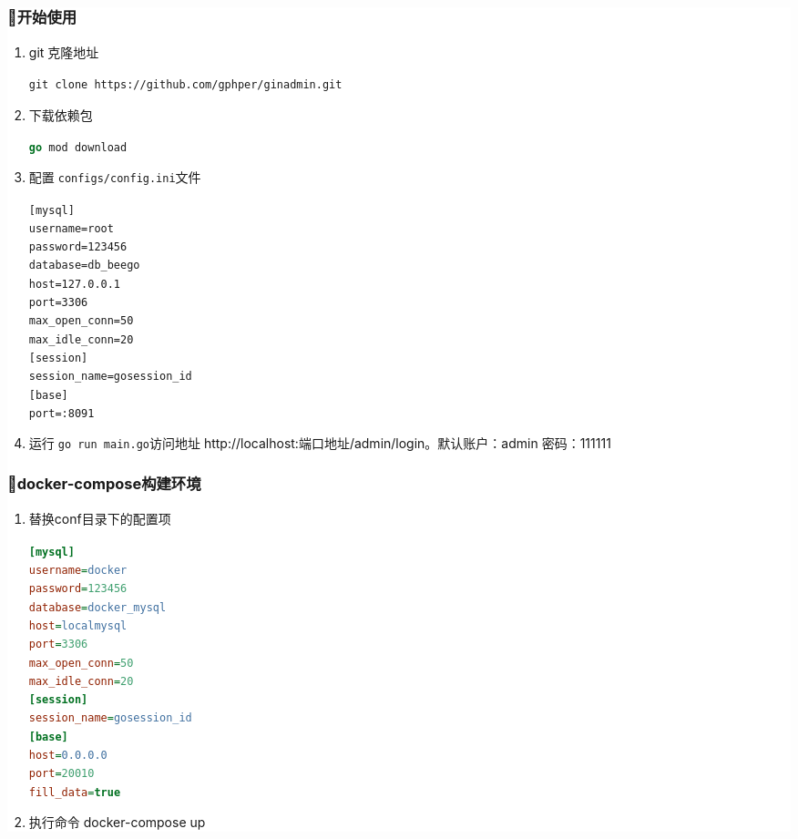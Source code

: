 ### :small_blue_diamond:<a name="开始使用">开始使用</a>

1. git 克隆地址 

   ```
   git clone https://github.com/gphper/ginadmin.git
   ```

2. 下载依赖包

   ```go
   go mod download
   ```

3. 配置 `configs/config.ini`文件

   ```
   [mysql]
   username=root
   password=123456
   database=db_beego
   host=127.0.0.1
   port=3306
   max_open_conn=50
   max_idle_conn=20
   [session]
   session_name=gosession_id
   [base]
   port=:8091
   ```

4. 运行 `go run main.go`访问地址 http://localhost:端口地址/admin/login。默认账户：admin  密码：111111

### :small_blue_diamond:<a name="docker-compose">docker-compose构建环境</a>

1. 替换conf目录下的配置项

   ```ini
   [mysql]
   username=docker
   password=123456
   database=docker_mysql
   host=localmysql
   port=3306
   max_open_conn=50
   max_idle_conn=20
   [session]
   session_name=gosession_id
   [base]
   host=0.0.0.0
   port=20010
   fill_data=true
   ```

2. 执行命令 docker-compose up
